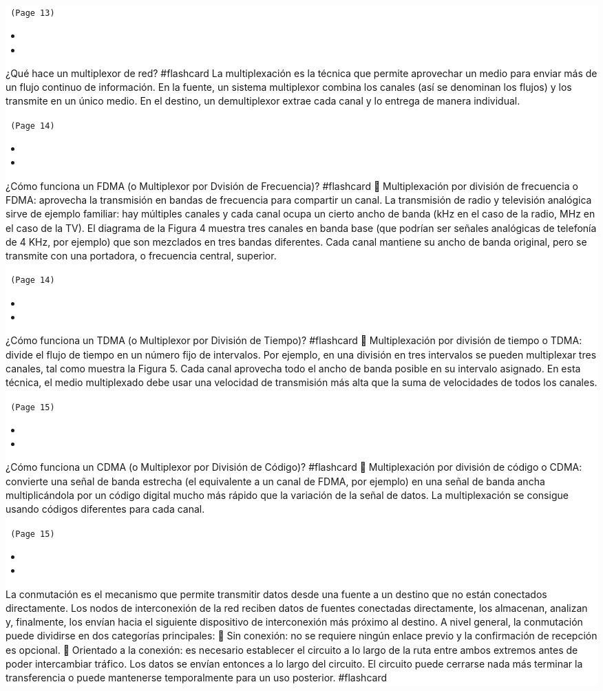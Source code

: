      (Page 13)
-
- 
 ¿Qué hace un multiplexor de red? #flashcard 
    La multiplexación es la técnica que permite aprovechar un medio para enviar más de un flujo continuo de información. En la fuente, un sistema multiplexor combina los canales (así se denominan los flujos) y los transmite en un único medio. En el destino, un demultiplexor extrae cada canal y lo entrega de manera individual.

     (Page 14)
-
- 
 ¿Cómo funciona un FDMA (o Multiplexor por Dvisión de Frecuencia)? #flashcard 
     Multiplexación por división de frecuencia o FDMA: aprovecha la transmisión en bandas de frecuencia para compartir un canal. La transmisión de radio y televisión analógica sirve de ejemplo familiar: hay múltiples canales y cada canal ocupa un cierto ancho de banda (kHz en el caso de la radio, MHz en el caso de la TV). El diagrama de la Figura 4 muestra tres canales en banda base (que podrían ser señales analógicas de telefonía de 4 KHz, por ejemplo) que son mezclados en tres bandas diferentes. Cada canal mantiene su ancho de banda original, pero se transmite con una portadora, o frecuencia central, superior.

     (Page 14)
-
- 
 ¿Cómo funciona un TDMA (o Multiplexor por División de Tiempo)? #flashcard 
     Multiplexación por división de tiempo o TDMA: divide el flujo de tiempo en un número fijo de intervalos. Por ejemplo, en una división en tres intervalos se pueden multiplexar tres canales, tal como muestra la Figura 5. Cada canal aprovecha todo el ancho de banda posible en su intervalo asignado. En esta técnica, el medio multiplexado debe usar una velocidad de transmisión más alta que la suma de velocidades de todos los canales.

     (Page 15)
-
- 
 ¿Cómo funciona un CDMA (o Multiplexor por División de Código)? #flashcard 
     Multiplexación por división de código o CDMA: convierte una señal de banda estrecha (el equivalente a un canal de FDMA, por ejemplo) en una señal de banda ancha multiplicándola por un código digital mucho más rápido que la variación de la señal de datos. La multiplexación se consigue usando códigos diferentes para cada canal.

     (Page 15)
-
- 

La conmutación es el mecanismo que permite transmitir datos desde una fuente a un destino que no están conectados directamente. Los nodos de interconexión de la red reciben datos de fuentes conectadas directamente, los almacenan, analizan y, finalmente, los envían hacia el siguiente dispositivo de interconexión más próximo al destino. A nivel general, la conmutación puede dividirse en dos categorías principales:  Sin conexión: no se requiere ningún enlace previo y la confirmación de recepción es opcional.  Orientado a la conexión: es necesario establecer el circuito a lo largo de la ruta entre ambos extremos antes de poder intercambiar tráfico. Los datos se envían entonces a lo largo del circuito. El circuito puede cerrarse nada más terminar la transferencia o puede mantenerse temporalmente para un uso posterior. #flashcard 
